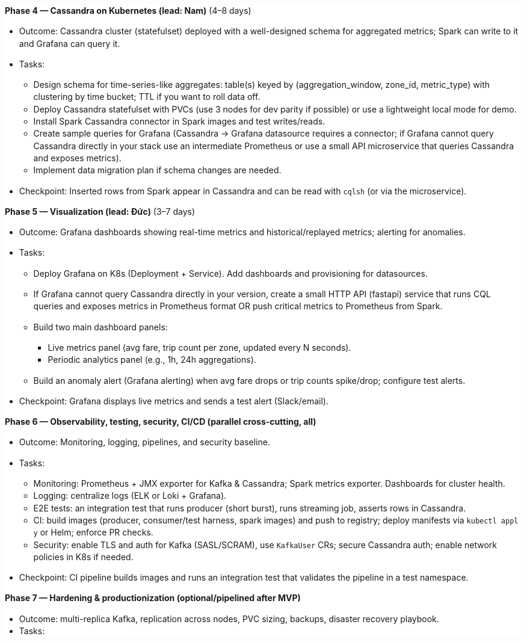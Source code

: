 **Phase 4 — Cassandra on Kubernetes (lead: Nam)** (4–8 days)

* Outcome: Cassandra cluster (statefulset) deployed with a well-designed schema for aggregated metrics; Spark can write to it and Grafana can query it.
* Tasks:

  * Design schema for time-series-like aggregates: table(s) keyed by (aggregation_window, zone_id, metric_type) with clustering by time bucket; TTL if you want to roll data off.
  * Deploy Cassandra statefulset with PVCs (use 3 nodes for dev parity if possible) or use a lightweight local mode for demo.
  * Install Spark Cassandra connector in Spark images and test writes/reads.
  * Create sample queries for Grafana (Cassandra -> Grafana datasource requires a connector; if Grafana cannot query Cassandra directly in your stack use an intermediate Prometheus or use a small API microservice that queries Cassandra and exposes metrics).
  * Implement data migration plan if schema changes are needed.
* Checkpoint: Inserted rows from Spark appear in Cassandra and can be read with `cqlsh` (or via the microservice).

**Phase 5 — Visualization (lead: Đức)** (3–7 days)

* Outcome: Grafana dashboards showing real-time metrics and historical/replayed metrics; alerting for anomalies.
* Tasks:

  * Deploy Grafana on K8s (Deployment + Service). Add dashboards and provisioning for datasources.
  * If Grafana cannot query Cassandra directly in your version, create a small HTTP API (fastapi) service that runs CQL queries and exposes metrics in Prometheus format OR push critical metrics to Prometheus from Spark.
  * Build two main dashboard panels:

    * Live metrics panel (avg fare, trip count per zone, updated every N seconds).
    * Periodic analytics panel (e.g., 1h, 24h aggregations).
  * Build an anomaly alert (Grafana alerting) when avg fare drops or trip counts spike/drop; configure test alerts.
* Checkpoint: Grafana displays live metrics and sends a test alert (Slack/email).

**Phase 6 — Observability, testing, security, CI/CD (parallel cross-cutting, all)**

* Outcome: Monitoring, logging, pipelines, and security baseline.
* Tasks:

  * Monitoring: Prometheus + JMX exporter for Kafka & Cassandra; Spark metrics exporter. Dashboards for cluster health.
  * Logging: centralize logs (ELK or Loki + Grafana).
  * E2E tests: an integration test that runs producer (short burst), runs streaming job, asserts rows in Cassandra.
  * CI: build images (producer, consumer/test harness, spark images) and push to registry; deploy manifests via `kubectl apply` or Helm; enforce PR checks.
  * Security: enable TLS and auth for Kafka (SASL/SCRAM), use `KafkaUser` CRs; secure Cassandra auth; enable network policies in K8s if needed.
* Checkpoint: CI pipeline builds images and runs an integration test that validates the pipeline in a test namespace.

**Phase 7 — Hardening & productionization (optional/pipelined after MVP)**

* Outcome: multi-replica Kafka, replication across nodes, PVC sizing, backups, disaster recovery playbook.
* Tasks:
